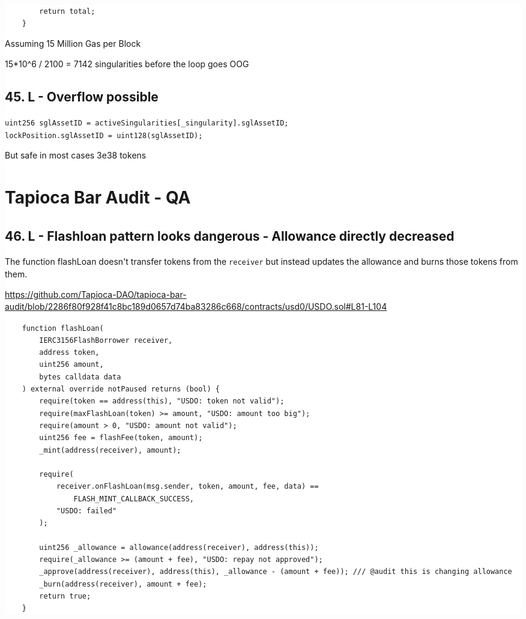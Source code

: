```solidity
        return total;
    }
```
Assuming 15 Million Gas per Block

15*10^6 / 2100 = 7142 singularities before the loop goes OOG

##  45. <a name='L-Overflowpossible'></a>L - Overflow possible
```solidity
uint256 sglAssetID = activeSingularities[_singularity].sglAssetID;
lockPosition.sglAssetID = uint128(sglAssetID);
```

But safe in most cases 3e38 tokens

# Tapioca Bar Audit - QA

##  46. <a name='L-Flashloanpatternlooksdangerous-Allowancedirectlydecreased'></a>L - Flashloan pattern looks dangerous - Allowance directly decreased

The function flashLoan doesn't transfer tokens from the `receiver` but instead updates the allowance and burns those tokens from them.

https://github.com/Tapioca-DAO/tapioca-bar-audit/blob/2286f80f928f41c8bc189d0657d74ba83286c668/contracts/usd0/USDO.sol#L81-L104

```solidity
    function flashLoan(
        IERC3156FlashBorrower receiver,
        address token,
        uint256 amount,
        bytes calldata data
    ) external override notPaused returns (bool) {
        require(token == address(this), "USDO: token not valid");
        require(maxFlashLoan(token) >= amount, "USDO: amount too big");
        require(amount > 0, "USDO: amount not valid");
        uint256 fee = flashFee(token, amount);
        _mint(address(receiver), amount);

        require(
            receiver.onFlashLoan(msg.sender, token, amount, fee, data) ==
                FLASH_MINT_CALLBACK_SUCCESS,
            "USDO: failed"
        );

        uint256 _allowance = allowance(address(receiver), address(this));
        require(_allowance >= (amount + fee), "USDO: repay not approved");
        _approve(address(receiver), address(this), _allowance - (amount + fee)); /// @audit this is changing allowance
        _burn(address(receiver), amount + fee);
        return true;
    }
```
